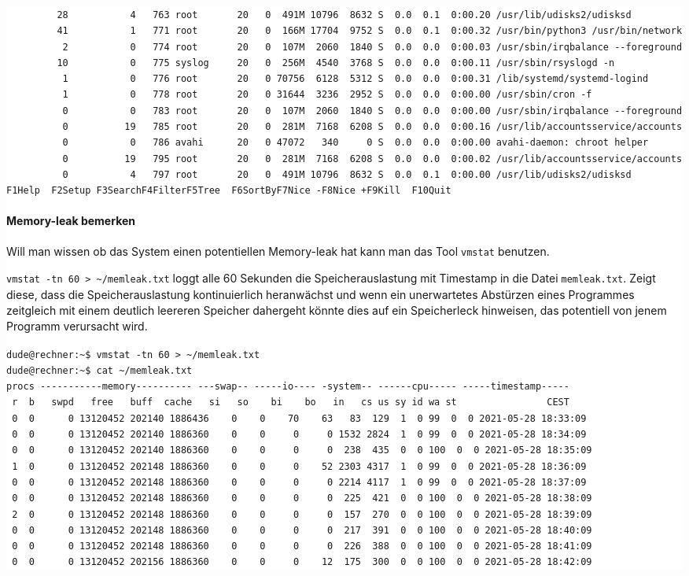 ```
         28           4   763 root       20   0  491M 10796  8632 S  0.0  0.1  0:00.20 /usr/lib/udisks2/udisksd
         41           1   771 root       20   0  166M 17704  9752 S  0.0  0.1  0:00.32 /usr/bin/python3 /usr/bin/network
          2           0   774 root       20   0  107M  2060  1840 S  0.0  0.0  0:00.03 /usr/sbin/irqbalance --foreground
         10           0   775 syslog     20   0  256M  4540  3768 S  0.0  0.0  0:00.11 /usr/sbin/rsyslogd -n
          1           0   776 root       20   0 70756  6128  5312 S  0.0  0.0  0:00.31 /lib/systemd/systemd-logind
          1           0   778 root       20   0 31644  3236  2952 S  0.0  0.0  0:00.00 /usr/sbin/cron -f
          0           0   783 root       20   0  107M  2060  1840 S  0.0  0.0  0:00.00 /usr/sbin/irqbalance --foreground
          0          19   785 root       20   0  281M  7168  6208 S  0.0  0.0  0:00.16 /usr/lib/accountsservice/accounts
          0           0   786 avahi      20   0 47072   340     0 S  0.0  0.0  0:00.00 avahi-daemon: chroot helper
          0          19   795 root       20   0  281M  7168  6208 S  0.0  0.0  0:00.02 /usr/lib/accountsservice/accounts
          0           4   797 root       20   0  491M 10796  8632 S  0.0  0.1  0:00.00 /usr/lib/udisks2/udisksd
F1Help  F2Setup F3SearchF4FilterF5Tree  F6SortByF7Nice -F8Nice +F9Kill  F10Quit
```

#### Memory-leak bemerken
Will man wissen ob das System einen potentiellen Memory-leak hat kann man das Tool
`vmstat` benutzen.

`vmstat -tn 60 > ~/memleak.txt` loggt alle 60 Sekunden die Speicherauslastung mit Timestamp in die Datei `memleak.txt`.
Zeigt diese, dass die Speicherauslastung kontinuierlich heranwächst und wenn ein unerwartetes Abstürzen eines Programmes
zeitgleich mit einem deutlich leereren Speicher dahergeht könnte dies auf ein Speicherleck hinweisen,
das potentiell von jenem Programm verursacht wird.

```
dude@rechner:~$ vmstat -tn 60 > ~/memleak.txt
dude@rechner:~$ cat ~/memleak.txt
procs -----------memory---------- ---swap-- -----io---- -system-- ------cpu----- -----timestamp-----
 r  b   swpd   free   buff  cache   si   so    bi    bo   in   cs us sy id wa st                CEST
 0  0      0 13120452 202140 1886436    0    0    70    63   83  129  1  0 99  0  0 2021-05-28 18:33:09
 0  0      0 13120452 202140 1886360    0    0     0     0 1532 2824  1  0 99  0  0 2021-05-28 18:34:09
 0  0      0 13120452 202140 1886360    0    0     0     0  238  435  0  0 100  0  0 2021-05-28 18:35:09
 1  0      0 13120452 202148 1886360    0    0     0    52 2303 4317  1  0 99  0  0 2021-05-28 18:36:09
 0  0      0 13120452 202148 1886360    0    0     0     0 2214 4117  1  0 99  0  0 2021-05-28 18:37:09
 0  0      0 13120452 202148 1886360    0    0     0     0  225  421  0  0 100  0  0 2021-05-28 18:38:09
 2  0      0 13120452 202148 1886360    0    0     0     0  157  270  0  0 100  0  0 2021-05-28 18:39:09
 0  0      0 13120452 202148 1886360    0    0     0     0  217  391  0  0 100  0  0 2021-05-28 18:40:09
 0  0      0 13120452 202148 1886360    0    0     0     0  226  388  0  0 100  0  0 2021-05-28 18:41:09
 0  0      0 13120452 202156 1886360    0    0     0    12  175  300  0  0 100  0  0 2021-05-28 18:42:09
```
